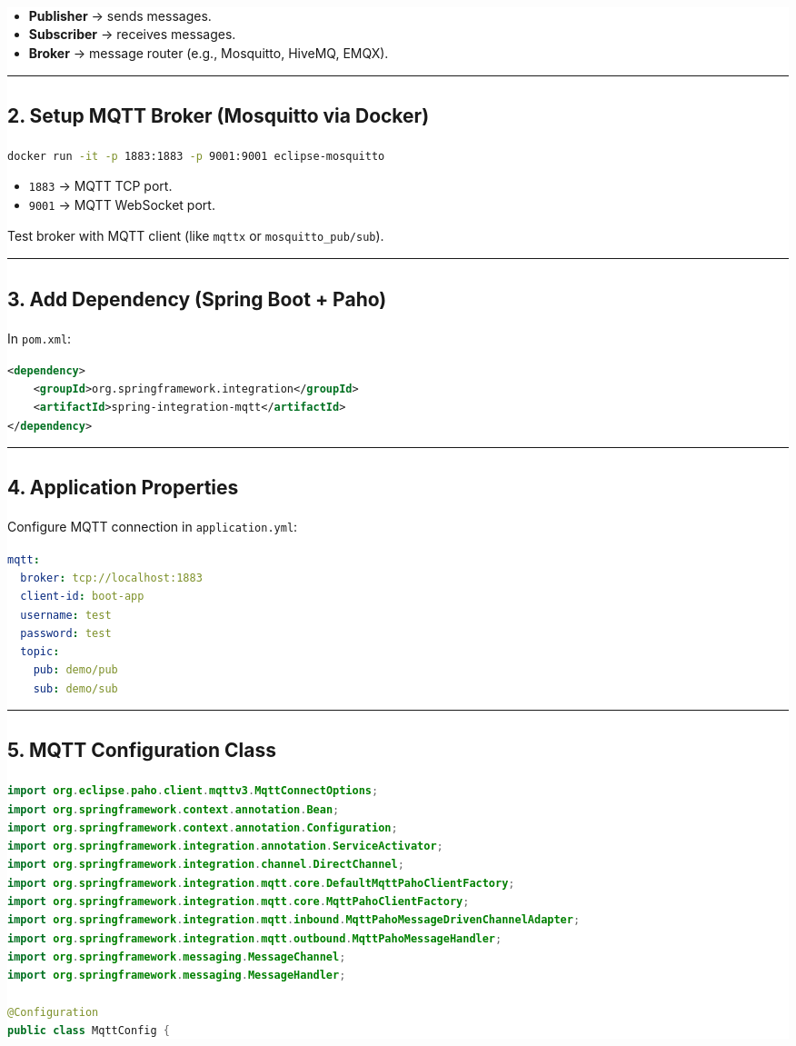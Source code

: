   * **Publisher** → sends messages.
  * **Subscriber** → receives messages.
  * **Broker** → message router (e.g., Mosquitto, HiveMQ, EMQX).

---

## 2. **Setup MQTT Broker (Mosquitto via Docker)**

```bash
docker run -it -p 1883:1883 -p 9001:9001 eclipse-mosquitto
```

* `1883` → MQTT TCP port.
* `9001` → MQTT WebSocket port.

Test broker with MQTT client (like `mqttx` or `mosquitto_pub/sub`).

---

## 3. **Add Dependency (Spring Boot + Paho)**

In `pom.xml`:

```xml
<dependency>
    <groupId>org.springframework.integration</groupId>
    <artifactId>spring-integration-mqtt</artifactId>
</dependency>
```

---

## 4. **Application Properties**

Configure MQTT connection in `application.yml`:

```yaml
mqtt:
  broker: tcp://localhost:1883
  client-id: boot-app
  username: test
  password: test
  topic:
    pub: demo/pub
    sub: demo/sub
```

---

## 5. **MQTT Configuration Class**

```java
import org.eclipse.paho.client.mqttv3.MqttConnectOptions;
import org.springframework.context.annotation.Bean;
import org.springframework.context.annotation.Configuration;
import org.springframework.integration.annotation.ServiceActivator;
import org.springframework.integration.channel.DirectChannel;
import org.springframework.integration.mqtt.core.DefaultMqttPahoClientFactory;
import org.springframework.integration.mqtt.core.MqttPahoClientFactory;
import org.springframework.integration.mqtt.inbound.MqttPahoMessageDrivenChannelAdapter;
import org.springframework.integration.mqtt.outbound.MqttPahoMessageHandler;
import org.springframework.messaging.MessageChannel;
import org.springframework.messaging.MessageHandler;

@Configuration
public class MqttConfig {

```